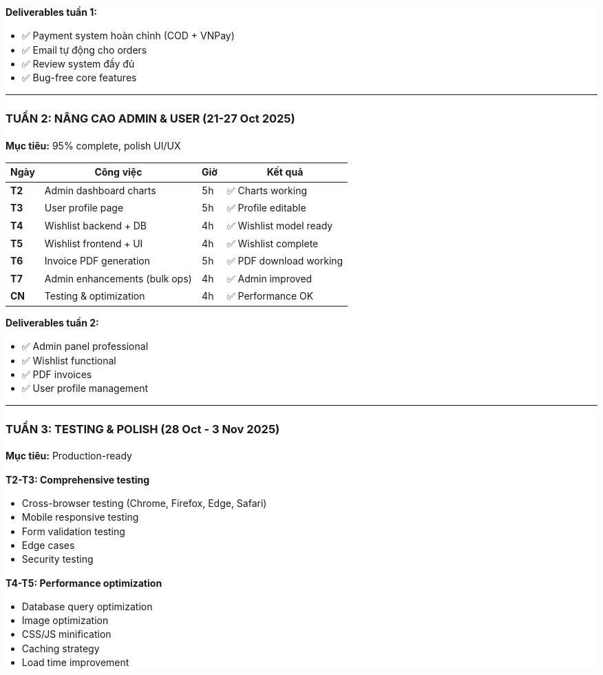 **Deliverables tuần 1:**

- ✅ Payment system hoàn chỉnh (COD + VNPay)
- ✅ Email tự động cho orders
- ✅ Review system đầy đủ
- ✅ Bug-free core features

---

### **TUẦN 2: NÂNG CAO ADMIN & USER (21-27 Oct 2025)**

**Mục tiêu:** 95% complete, polish UI/UX

| Ngày   | Công việc                     | Giờ | Kết quả                 |
| ------ | ----------------------------- | --- | ----------------------- |
| **T2** | Admin dashboard charts        | 5h  | ✅ Charts working       |
| **T3** | User profile page             | 5h  | ✅ Profile editable     |
| **T4** | Wishlist backend + DB         | 4h  | ✅ Wishlist model ready |
| **T5** | Wishlist frontend + UI        | 4h  | ✅ Wishlist complete    |
| **T6** | Invoice PDF generation        | 5h  | ✅ PDF download working |
| **T7** | Admin enhancements (bulk ops) | 4h  | ✅ Admin improved       |
| **CN** | Testing & optimization        | 4h  | ✅ Performance OK       |

**Deliverables tuần 2:**

- ✅ Admin panel professional
- ✅ Wishlist functional
- ✅ PDF invoices
- ✅ User profile management

---

### **TUẦN 3: TESTING & POLISH (28 Oct - 3 Nov 2025)**

**Mục tiêu:** Production-ready

**T2-T3: Comprehensive testing**

- Cross-browser testing (Chrome, Firefox, Edge, Safari)
- Mobile responsive testing
- Form validation testing
- Edge cases
- Security testing

**T4-T5: Performance optimization**

- Database query optimization
- Image optimization
- CSS/JS minification
- Caching strategy
- Load time improvement
